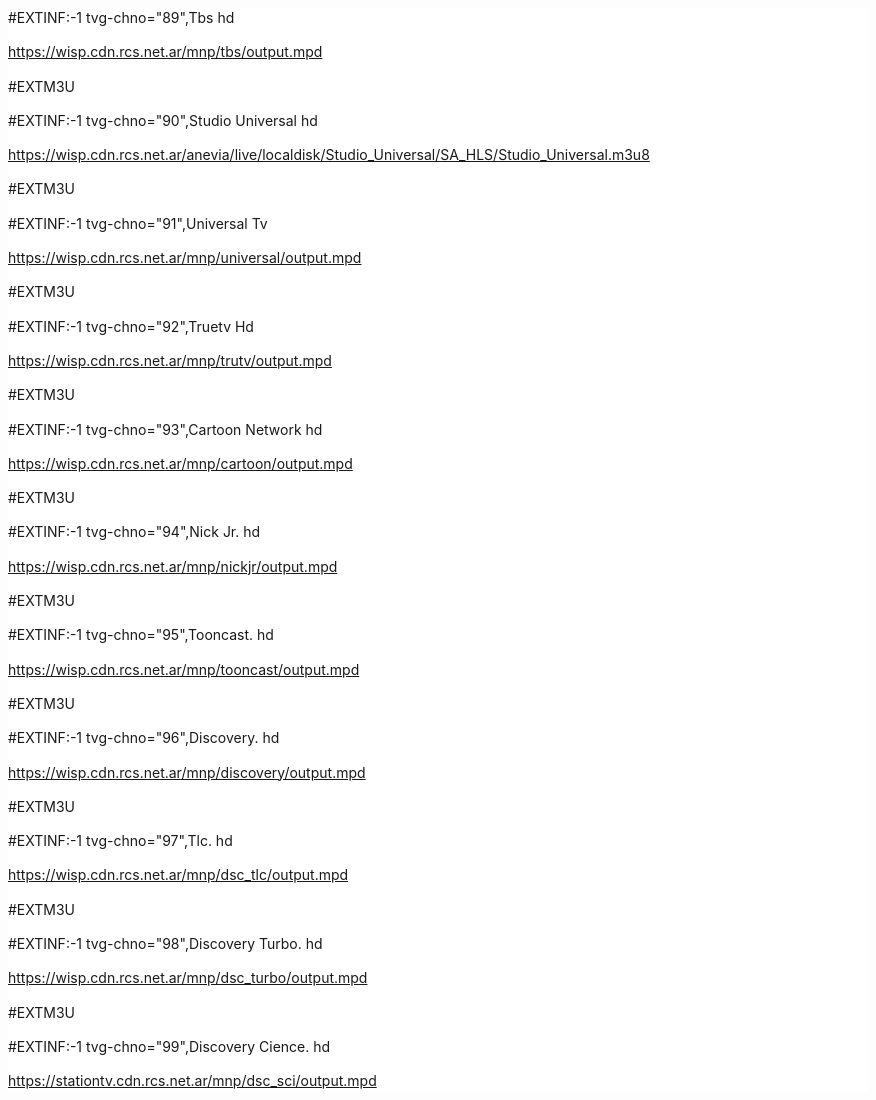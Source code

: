 #EXTINF:-1 tvg-chno="89",Tbs hd

https://wisp.cdn.rcs.net.ar/mnp/tbs/output.mpd


#EXTM3U

#EXTINF:-1 tvg-chno="90",Studio Universal hd

https://wisp.cdn.rcs.net.ar/anevia/live/localdisk/Studio_Universal/SA_HLS/Studio_Universal.m3u8


#EXTM3U

#EXTINF:-1 tvg-chno="91",Universal Tv


https://wisp.cdn.rcs.net.ar/mnp/universal/output.mpd

#EXTM3U

#EXTINF:-1 tvg-chno="92",Truetv Hd

https://wisp.cdn.rcs.net.ar/mnp/trutv/output.mpd


#EXTM3U

#EXTINF:-1 tvg-chno="93",Cartoon Network hd

https://wisp.cdn.rcs.net.ar/mnp/cartoon/output.mpd

#EXTM3U

#EXTINF:-1 tvg-chno="94",Nick Jr. hd

https://wisp.cdn.rcs.net.ar/mnp/nickjr/output.mpd

#EXTM3U

#EXTINF:-1 tvg-chno="95",Tooncast. hd

https://wisp.cdn.rcs.net.ar/mnp/tooncast/output.mpd

#EXTM3U

#EXTINF:-1 tvg-chno="96",Discovery. hd

https://wisp.cdn.rcs.net.ar/mnp/discovery/output.mpd

#EXTM3U

#EXTINF:-1 tvg-chno="97",Tlc. hd

https://wisp.cdn.rcs.net.ar/mnp/dsc_tlc/output.mpd

#EXTM3U

#EXTINF:-1 tvg-chno="98",Discovery Turbo. hd

https://wisp.cdn.rcs.net.ar/mnp/dsc_turbo/output.mpd

#EXTM3U

#EXTINF:-1 tvg-chno="99",Discovery Cience. hd

https://stationtv.cdn.rcs.net.ar/mnp/dsc_sci/output.mpd

